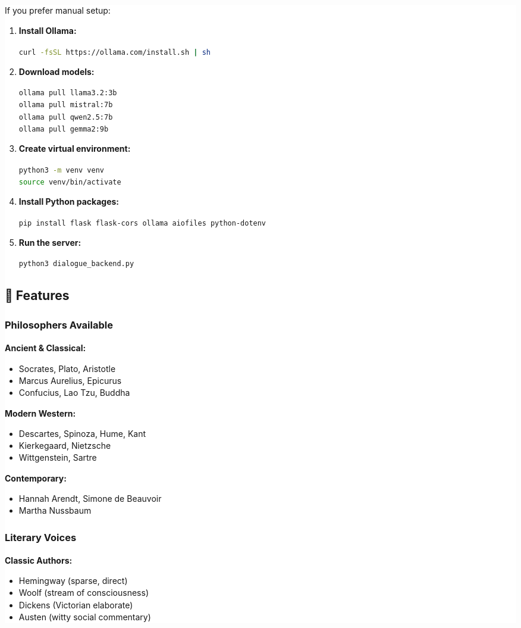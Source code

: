If you prefer manual setup:

1. **Install Ollama:**
   ```bash
   curl -fsSL https://ollama.com/install.sh | sh
   ```

2. **Download models:**
   ```bash
   ollama pull llama3.2:3b
   ollama pull mistral:7b
   ollama pull qwen2.5:7b
   ollama pull gemma2:9b
   ```

3. **Create virtual environment:**
   ```bash
   python3 -m venv venv
   source venv/bin/activate
   ```

4. **Install Python packages:**
   ```bash
   pip install flask flask-cors ollama aiofiles python-dotenv
   ```

5. **Run the server:**
   ```bash
   python3 dialogue_backend.py
   ```

## 🎨 Features

### Philosophers Available

**Ancient & Classical:**
- Socrates, Plato, Aristotle
- Marcus Aurelius, Epicurus
- Confucius, Lao Tzu, Buddha

**Modern Western:**
- Descartes, Spinoza, Hume, Kant
- Kierkegaard, Nietzsche
- Wittgenstein, Sartre

**Contemporary:**
- Hannah Arendt, Simone de Beauvoir
- Martha Nussbaum

### Literary Voices

**Classic Authors:**
- Hemingway (sparse, direct)
- Woolf (stream of consciousness)
- Dickens (Victorian elaborate)
- Austen (witty social commentary)
